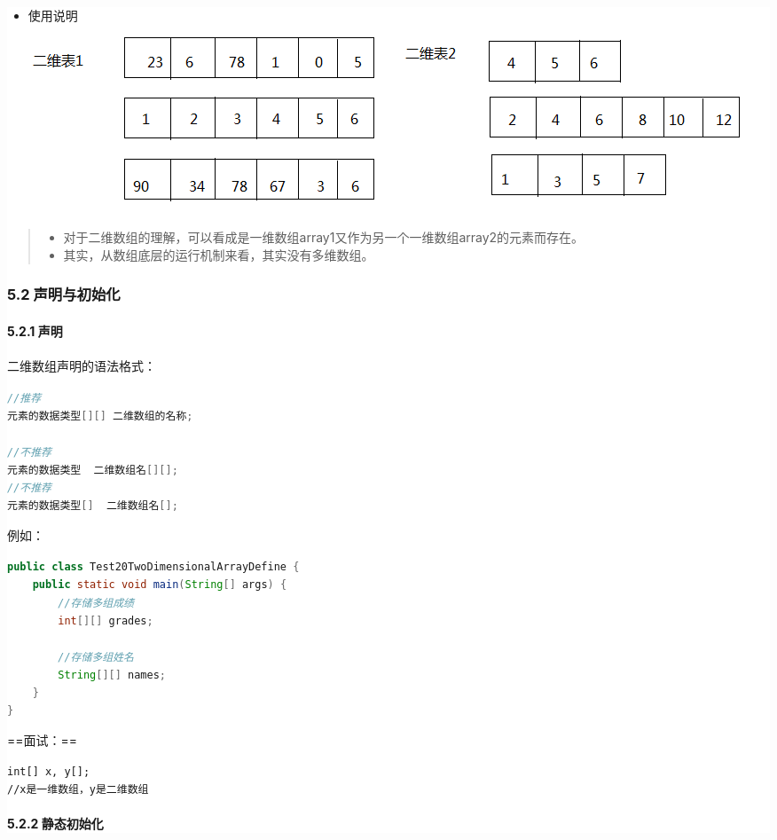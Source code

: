 - 使用说明

  ![1561524724397](images/1561524724397-1647707344971.png)

> - 对于二维数组的理解，可以看成是一维数组array1又作为另一个一维数组array2的元素而存在。
> - 其实，从数组底层的运行机制来看，其实没有多维数组。

### 5.2 声明与初始化

#### 5.2.1 声明

二维数组声明的语法格式：

```java
//推荐
元素的数据类型[][] 二维数组的名称;

//不推荐
元素的数据类型  二维数组名[][];
//不推荐
元素的数据类型[]  二维数组名[];
```

例如：

```java
public class Test20TwoDimensionalArrayDefine {
    public static void main(String[] args) {
        //存储多组成绩
        int[][] grades;

        //存储多组姓名
        String[][] names;
    }
}
```

==面试：==

```
int[] x, y[];
//x是一维数组，y是二维数组
```

#### 5.2.2 静态初始化
